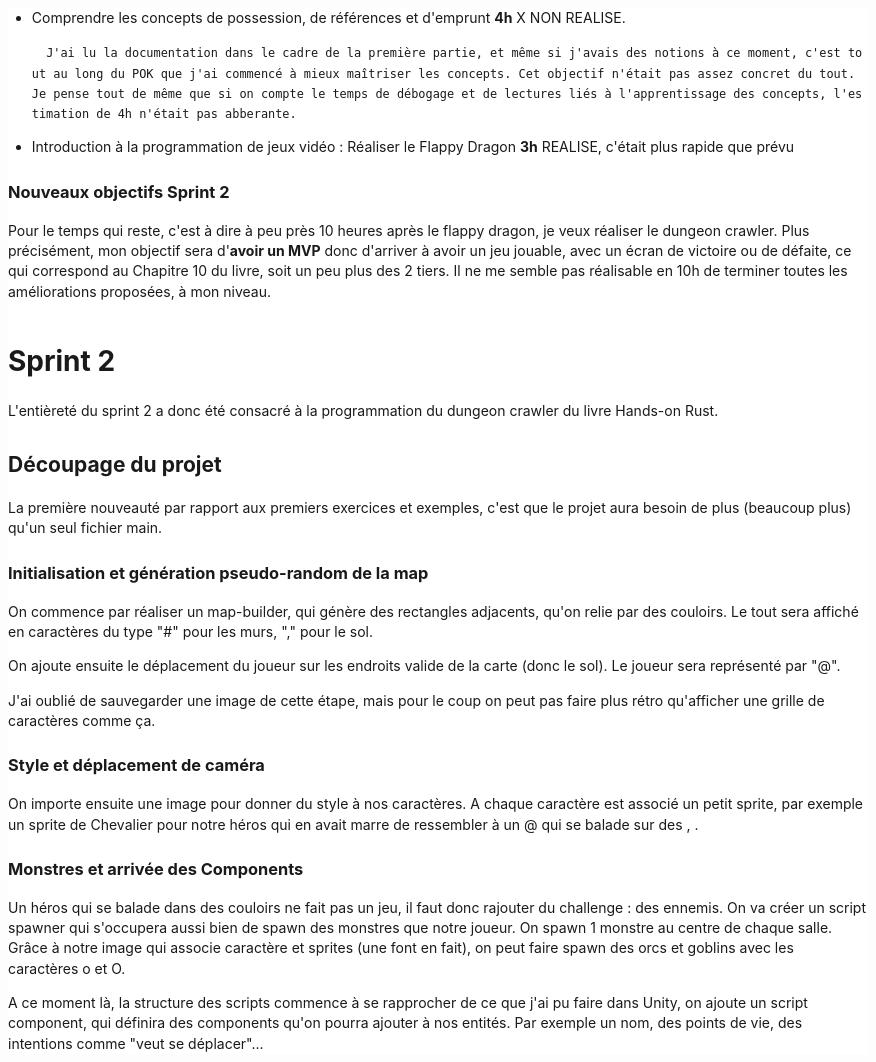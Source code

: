 - Comprendre les concepts de possession, de références et d'emprunt **4h**  X NON REALISE. 

        J'ai lu la documentation dans le cadre de la première partie, et même si j'avais des notions à ce moment, c'est tout au long du POK que j'ai commencé à mieux maîtriser les concepts. Cet objectif n'était pas assez concret du tout. Je pense tout de même que si on compte le temps de débogage et de lectures liés à l'apprentissage des concepts, l'estimation de 4h n'était pas abberante.

- Introduction à la programmation de jeux vidéo : Réaliser le Flappy Dragon **3h** REALISE, c'était plus rapide que prévu


### Nouveaux objectifs Sprint 2

Pour le temps qui reste, c'est à dire à peu près 10 heures après le flappy dragon, je veux réaliser le dungeon crawler. Plus précisément, mon objectif sera d'**avoir un MVP** donc d'arriver à avoir un jeu jouable, avec un écran de victoire ou de défaite, ce qui correspond au Chapitre 10 du livre, soit un peu plus des 2 tiers. Il ne me semble pas réalisable en 10h de terminer toutes les améliorations proposées, à mon niveau.

# Sprint 2

L'entièreté du sprint 2 a donc été consacré à la programmation du dungeon crawler du livre Hands-on Rust.

## Découpage du projet

La première nouveauté par rapport aux premiers exercices et exemples, c'est que le projet aura besoin de plus (beaucoup plus) qu'un seul fichier main.

### Initialisation et génération pseudo-random de la map

On commence par réaliser un map-builder, qui génère des rectangles adjacents, qu'on relie par des couloirs. Le tout sera affiché en caractères du type "#" pour les murs, "," pour le sol.

 On ajoute ensuite le déplacement du joueur sur les endroits valide de la carte (donc le sol). Le joueur sera représenté par "@".

 J'ai oublié de sauvegarder une image de cette étape, mais pour le coup on peut pas faire plus rétro qu'afficher une grille de caractères comme ça.

 ### Style et déplacement de caméra

 On importe ensuite une image pour donner du style à nos caractères. A chaque caractère est associé un petit sprite, par exemple un sprite de Chevalier pour notre héros qui en avait marre de ressembler à un @ qui se balade sur des , .

 ### Monstres et arrivée des Components

 Un héros qui se balade dans des couloirs ne fait pas un jeu, il faut donc rajouter du challenge : des ennemis. On va créer un script spawner qui s'occupera aussi bien de spawn des monstres que notre joueur. On spawn 1 monstre au centre de chaque salle. Grâce à notre image qui associe caractère et sprites (une font en fait), on peut faire spawn des orcs et goblins avec les caractères o et O. 

 A ce moment là, la structure des scripts commence à se rapprocher de ce que j'ai pu faire dans Unity, on ajoute un script component, qui définira des components qu'on pourra ajouter à nos entités. Par exemple un nom, des points de vie, des intentions comme "veut se déplacer"...
